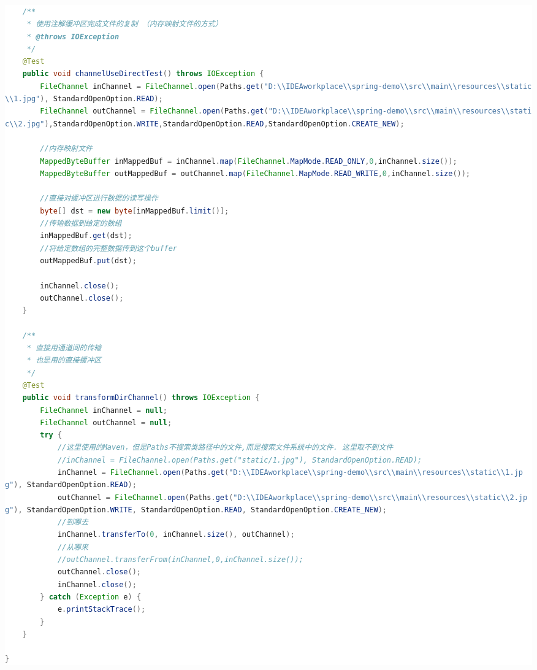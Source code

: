 ```java
    /**
     * 使用注解缓冲区完成文件的复制 （内存映射文件的方式）
     * @throws IOException
     */
    @Test
    public void channelUseDirectTest() throws IOException {
        FileChannel inChannel = FileChannel.open(Paths.get("D:\\IDEAworkplace\\spring-demo\\src\\main\\resources\\static\\1.jpg"), StandardOpenOption.READ);
        FileChannel outChannel = FileChannel.open(Paths.get("D:\\IDEAworkplace\\spring-demo\\src\\main\\resources\\static\\2.jpg"),StandardOpenOption.WRITE,StandardOpenOption.READ,StandardOpenOption.CREATE_NEW);

        //内存映射文件
        MappedByteBuffer inMappedBuf = inChannel.map(FileChannel.MapMode.READ_ONLY,0,inChannel.size());
        MappedByteBuffer outMappedBuf = outChannel.map(FileChannel.MapMode.READ_WRITE,0,inChannel.size());

        //直接对缓冲区进行数据的读写操作
        byte[] dst = new byte[inMappedBuf.limit()];
        //传输数据到给定的数组
        inMappedBuf.get(dst);
        //将给定数组的完整数据传到这个buffer
        outMappedBuf.put(dst);

        inChannel.close();
        outChannel.close();
    }

    /**
     * 直接用通道间的传输
     * 也是用的直接缓冲区
     */
    @Test
    public void transformDirChannel() throws IOException {
        FileChannel inChannel = null;
        FileChannel outChannel = null;
        try {
            //这里使用的Maven，但是Paths不搜索类路径中的文件,而是搜索文件系统中的文件. 这里取不到文件
            //inChannel = FileChannel.open(Paths.get("static/1.jpg"), StandardOpenOption.READ);
            inChannel = FileChannel.open(Paths.get("D:\\IDEAworkplace\\spring-demo\\src\\main\\resources\\static\\1.jpg"), StandardOpenOption.READ);
            outChannel = FileChannel.open(Paths.get("D:\\IDEAworkplace\\spring-demo\\src\\main\\resources\\static\\2.jpg"), StandardOpenOption.WRITE, StandardOpenOption.READ, StandardOpenOption.CREATE_NEW);
            //到哪去
            inChannel.transferTo(0, inChannel.size(), outChannel);
            //从哪来
            //outChannel.transferFrom(inChannel,0,inChannel.size());
            outChannel.close();
            inChannel.close();
        } catch (Exception e) {
            e.printStackTrace();
        }
    }

}

```
